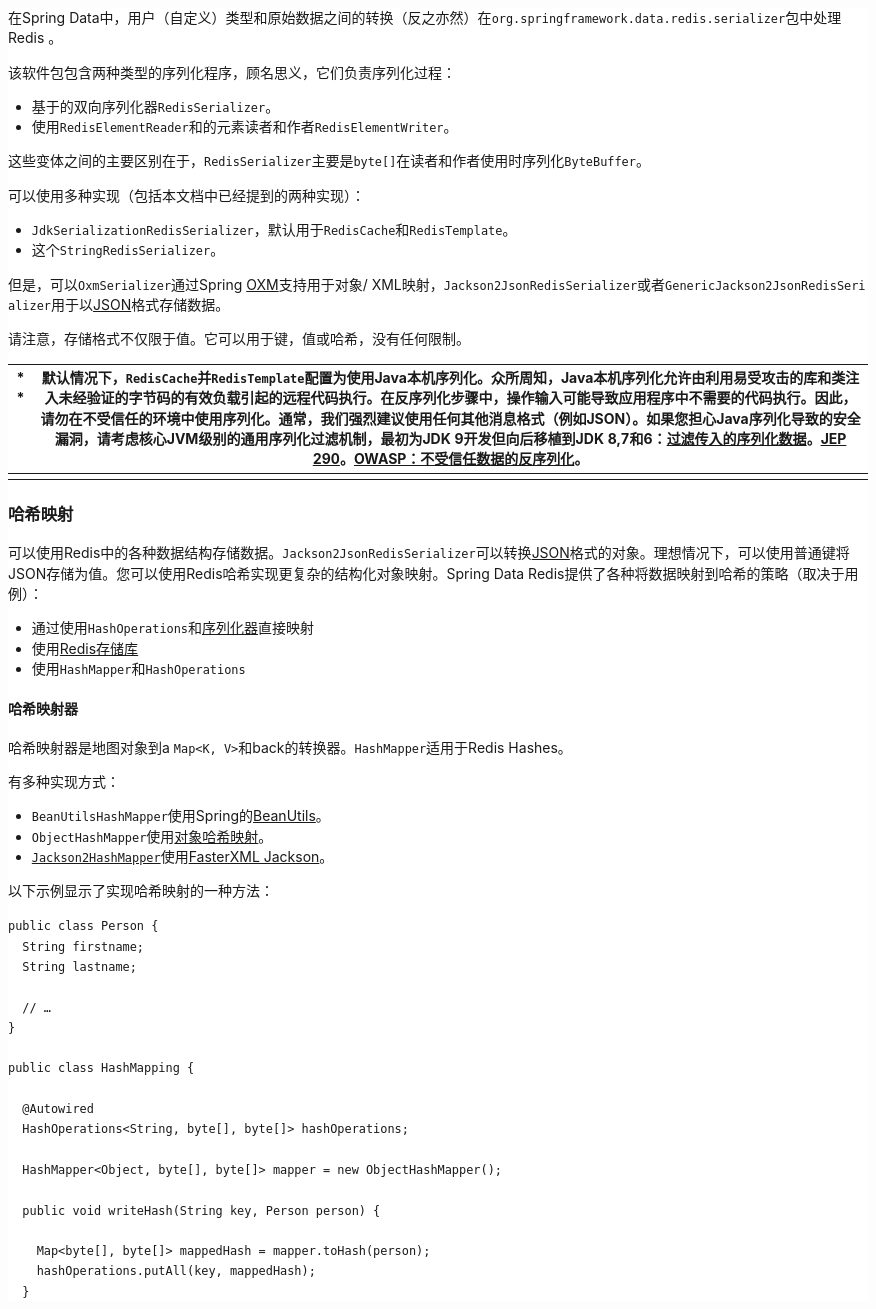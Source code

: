 在Spring Data中，用户（自定义）类型和原始数据之间的转换（反之亦然）在`org.springframework.data.redis.serializer`包中处理Redis 。

该软件包包含两种类型的序列化程序，顾名思义，它们负责序列化过程：

- 基于的双向序列化器`RedisSerializer`。
- 使用`RedisElementReader`和的元素读者和作者`RedisElementWriter`。

这些变体之间的主要区别在于，`RedisSerializer`主要是`byte[]`在读者和作者使用时序列化`ByteBuffer`。

可以使用多种实现（包括本文档中已经提到的两种实现）：

- `JdkSerializationRedisSerializer`，默认用于`RedisCache`和`RedisTemplate`。
- 这个`StringRedisSerializer`。

但是，可以`OxmSerializer`通过Spring [OXM](https://docs.spring.io/spring/docs/5.1.8.RELEASE/spring-framework-reference/data-access.html#oxm)支持用于对象/ XML映射，`Jackson2JsonRedisSerializer`或者`GenericJackson2JsonRedisSerializer`用于以[JSON](https://en.wikipedia.org/wiki/JSON)格式存储数据。

请注意，存储格式不仅限于值。它可以用于键，值或哈希，没有任何限制。

| **   | 默认情况下，`RedisCache`并`RedisTemplate`配置为使用Java本机序列化。众所周知，Java本机序列化允许由利用易受攻击的库和类注入未经验证的字节码的有效负载引起的远程代码执行。在反序列化步骤中，操作输入可能导致应用程序中不需要的代码执行。因此，请勿在不受信任的环境中使用序列化。通常，我们强烈建议使用任何其他消息格式（例如JSON）。如果您担心Java序列化导致的安全漏洞，请考虑核心JVM级别的通用序列化过滤机制，最初为JDK 9开发但向后移植到JDK 8,7和6：[过滤传入的序列化数据](https://blogs.oracle.com/java-platform-group/entry/incoming_filter_serialization_data_a)。[JEP 290](http://openjdk.java.net/jeps/290)。[OWASP：不受信任数据的反序列化](https://www.owasp.org/index.php/Deserialization_of_untrusted_data)。 |
| ---- | ---------------------------------------- |
|      |                                          |

### 哈希映射

可以使用Redis中的各种数据结构存储数据。`Jackson2JsonRedisSerializer`可以转换[JSON](https://en.wikipedia.org/wiki/JSON)格式的对象。理想情况下，可以使用普通键将JSON存储为值。您可以使用Redis哈希实现更复杂的结构化对象映射。Spring Data Redis提供了各种将数据映射到哈希的策略（取决于用例）：

- 通过使用`HashOperations`和[序列化器](https://docs.spring.io/spring-data/redis/docs/2.1.9.RELEASE/reference/html/#redis:serializer)直接映射
- 使用[Redis存储库](https://docs.spring.io/spring-data/redis/docs/2.1.9.RELEASE/reference/html/#redis.repositories)
- 使用`HashMapper`和`HashOperations`

#### 哈希映射器

哈希映射器是地图对象到a `Map<K, V>`和back的转换器。`HashMapper`适用于Redis Hashes。

有多种实现方式：

- `BeanUtilsHashMapper`使用Spring的[BeanUtils](https://docs.spring.io/spring/docs/5.1.8.RELEASE/javadoc-api/org/springframework/beans/BeanUtils.html)。
- `ObjectHashMapper`使用[对象哈希映射](https://docs.spring.io/spring-data/redis/docs/2.1.9.RELEASE/reference/html/#redis.repositories.mapping)。
- [`Jackson2HashMapper`](https://docs.spring.io/spring-data/redis/docs/2.1.9.RELEASE/reference/html/#redis.hashmappers.jackson2)使用[FasterXML Jackson](https://github.com/FasterXML/jackson)。

以下示例显示了实现哈希映射的一种方法：

```
public class Person {
  String firstname;
  String lastname;

  // …
}

public class HashMapping {

  @Autowired
  HashOperations<String, byte[], byte[]> hashOperations;

  HashMapper<Object, byte[], byte[]> mapper = new ObjectHashMapper();

  public void writeHash(String key, Person person) {

    Map<byte[], byte[]> mappedHash = mapper.toHash(person);
    hashOperations.putAll(key, mappedHash);
  }
```
